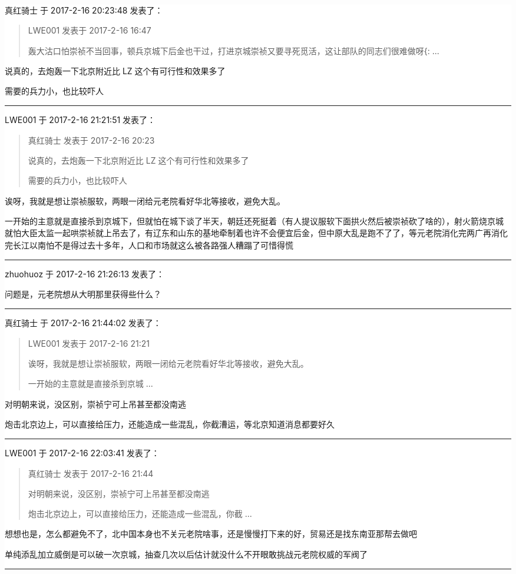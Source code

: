 真红骑士 于 2017-2-16 20:23:48 发表了：

> LWE001 发表于 2017-2-16 16:47
>
> 轰大沽口怕崇祯不当回事，顿兵京城下后金也干过，打进京城崇祯又要寻死觅活，这让部队的同志们很难做呀{: ...

说真的，去炮轰一下北京附近比 LZ 这个有可行性和效果多了

需要的兵力小，也比较吓人

---

LWE001 于 2017-2-16 21:21:51 发表了：

> 真红骑士 发表于 2017-2-16 20:23
>
> 说真的，去炮轰一下北京附近比 LZ 这个有可行性和效果多了
>
> 需要的兵力小，也比较吓人

诶呀，我就是想让崇祯服软，两眼一闭给元老院看好华北等接收，避免大乱。

一开始的主意就是直接杀到京城下，但就怕在城下谈了半天，朝廷还死挺着（有人提议服软下面拱火然后被崇祯砍了啥的），射火箭烧京城就怕大臣太监一起哄崇祯就上吊去了，有辽东和山东的基地牵制着也许不会便宜后金，但中原大乱是跑不了了，等元老院消化完两广再消化完长江以南怕不是得过去十多年，人口和市场就这么被各路强人糟蹋了可惜得慌

---

zhuohuoz 于 2017-2-16 21:26:13 发表了：

问题是，元老院想从大明那里获得些什么？

---

真红骑士 于 2017-2-16 21:44:02 发表了：

> LWE001 发表于 2017-2-16 21:21
>
> 诶呀，我就是想让崇祯服软，两眼一闭给元老院看好华北等接收，避免大乱。
>
> 一开始的主意就是直接杀到京城 ...

对明朝来说，没区别，崇祯宁可上吊甚至都没南逃

炮击北京边上，可以直接给压力，还能造成一些混乱，你截漕运，等北京知道消息都要好久

---

LWE001 于 2017-2-16 22:03:41 发表了：

> 真红骑士 发表于 2017-2-16 21:44
>
> 对明朝来说，没区别，崇祯宁可上吊甚至都没南逃
>
> 炮击北京边上，可以直接给压力，还能造成一些混乱，你截 ...

想想也是，怎么都避免不了，北中国本身也不关元老院啥事，还是慢慢打下来的好，贸易还是找东南亚那帮去做吧

单纯添乱加立威倒是可以破一次京城，抽查几次以后估计就没什么不开眼敢挑战元老院权威的军阀了

---
